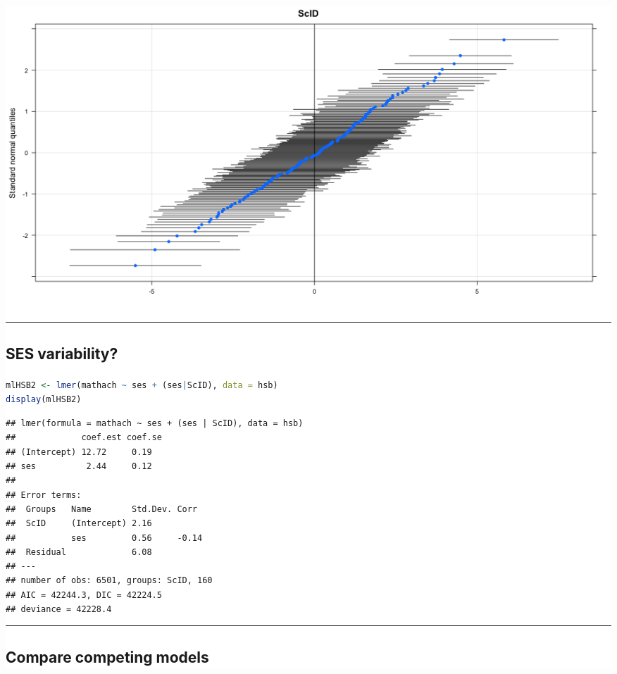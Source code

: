 ![plot of chunk catterPlot](assets/fig/catterPlot-1.png)

----
## SES variability?


```r
mlHSB2 <- lmer(mathach ~ ses + (ses|ScID), data = hsb)
display(mlHSB2)
```

```
## lmer(formula = mathach ~ ses + (ses | ScID), data = hsb)
##             coef.est coef.se
## (Intercept) 12.72     0.19  
## ses          2.44     0.12  
## 
## Error terms:
##  Groups   Name        Std.Dev. Corr  
##  ScID     (Intercept) 2.16           
##           ses         0.56     -0.14 
##  Residual             6.08           
## ---
## number of obs: 6501, groups: ScID, 160
## AIC = 42244.3, DIC = 42224.5
## deviance = 42228.4
```

-----
## Compare competing models
